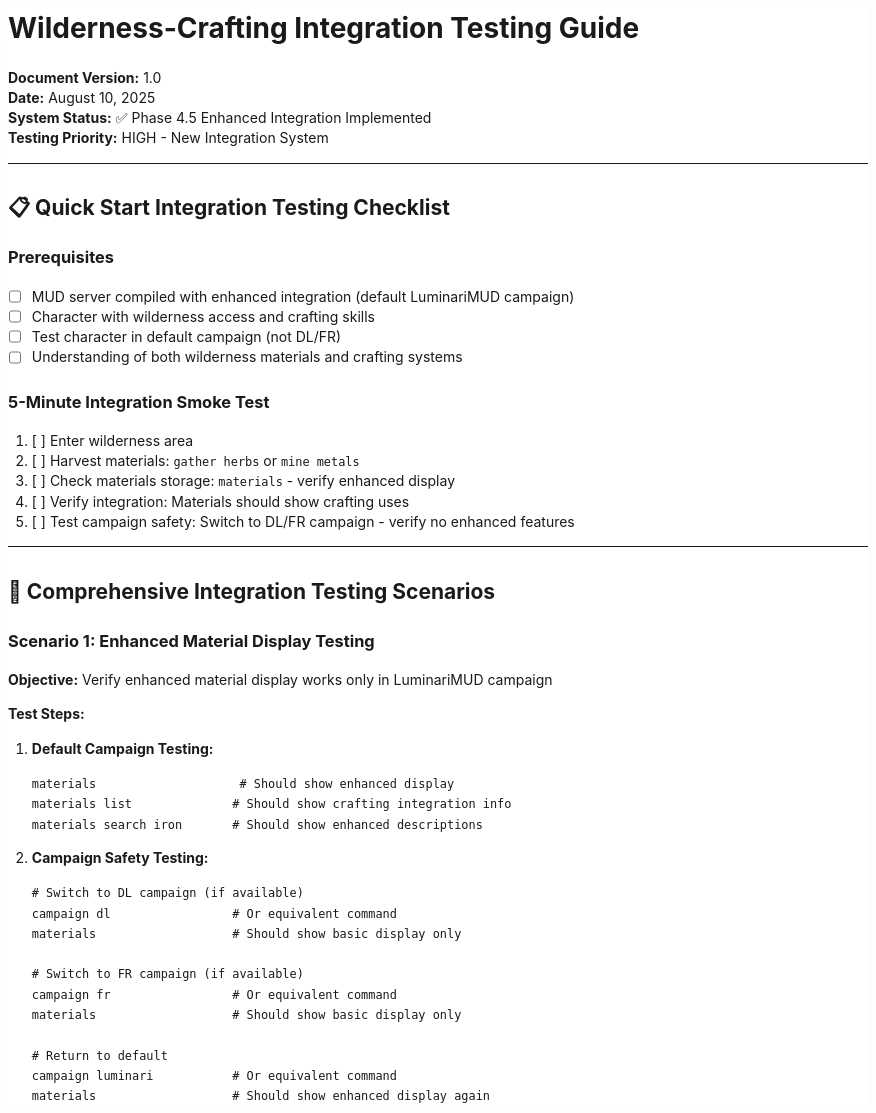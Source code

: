 # Wilderness-Crafting Integration Testing Guide

**Document Version:** 1.0  
**Date:** August 10, 2025  
**System Status:** ✅ Phase 4.5 Enhanced Integration Implemented  
**Testing Priority:** HIGH - New Integration System  

---

## 📋 **Quick Start Integration Testing Checklist**

### **Prerequisites**
- [ ] MUD server compiled with enhanced integration (default LuminariMUD campaign)
- [ ] Character with wilderness access and crafting skills
- [ ] Test character in default campaign (not DL/FR)
- [ ] Understanding of both wilderness materials and crafting systems

### **5-Minute Integration Smoke Test**
1. [ ] Enter wilderness area
2. [ ] Harvest materials: `gather herbs` or `mine metals`
3. [ ] Check materials storage: `materials` - verify enhanced display
4. [ ] Verify integration: Materials should show crafting uses
5. [ ] Test campaign safety: Switch to DL/FR campaign - verify no enhanced features

---

## 🎯 **Comprehensive Integration Testing Scenarios**

### **Scenario 1: Enhanced Material Display Testing**

**Objective:** Verify enhanced material display works only in LuminariMUD campaign

**Test Steps:**
1. **Default Campaign Testing:**
   ```
   materials                    # Should show enhanced display
   materials list              # Should show crafting integration info
   materials search iron       # Should show enhanced descriptions
   ```

2. **Campaign Safety Testing:**
   ```
   # Switch to DL campaign (if available)
   campaign dl                 # Or equivalent command
   materials                   # Should show basic display only
   
   # Switch to FR campaign (if available)  
   campaign fr                 # Or equivalent command
   materials                   # Should show basic display only
   
   # Return to default
   campaign luminari           # Or equivalent command
   materials                   # Should show enhanced display again
   ```

